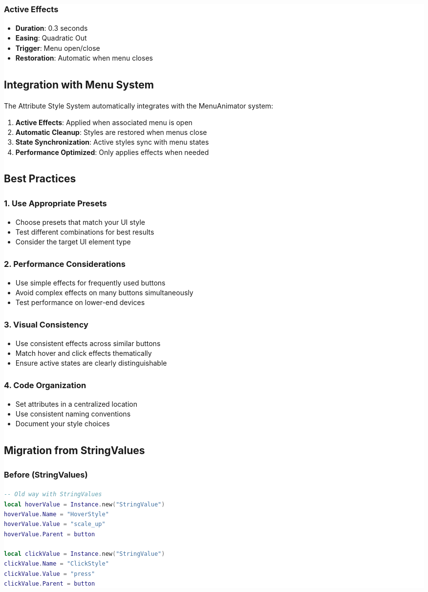 ### Active Effects
- **Duration**: 0.3 seconds
- **Easing**: Quadratic Out
- **Trigger**: Menu open/close
- **Restoration**: Automatic when menu closes

## Integration with Menu System

The Attribute Style System automatically integrates with the MenuAnimator system:

1. **Active Effects**: Applied when associated menu is open
2. **Automatic Cleanup**: Styles are restored when menus close
3. **State Synchronization**: Active styles sync with menu states
4. **Performance Optimized**: Only applies effects when needed

## Best Practices

### 1. Use Appropriate Presets
- Choose presets that match your UI style
- Test different combinations for best results
- Consider the target UI element type

### 2. Performance Considerations
- Use simple effects for frequently used buttons
- Avoid complex effects on many buttons simultaneously
- Test performance on lower-end devices

### 3. Visual Consistency
- Use consistent effects across similar buttons
- Match hover and click effects thematically
- Ensure active states are clearly distinguishable

### 4. Code Organization
- Set attributes in a centralized location
- Use consistent naming conventions
- Document your style choices

## Migration from StringValues

### Before (StringValues)
```lua
-- Old way with StringValues
local hoverValue = Instance.new("StringValue")
hoverValue.Name = "HoverStyle"
hoverValue.Value = "scale_up"
hoverValue.Parent = button

local clickValue = Instance.new("StringValue")
clickValue.Name = "ClickStyle"
clickValue.Value = "press"
clickValue.Parent = button
```
